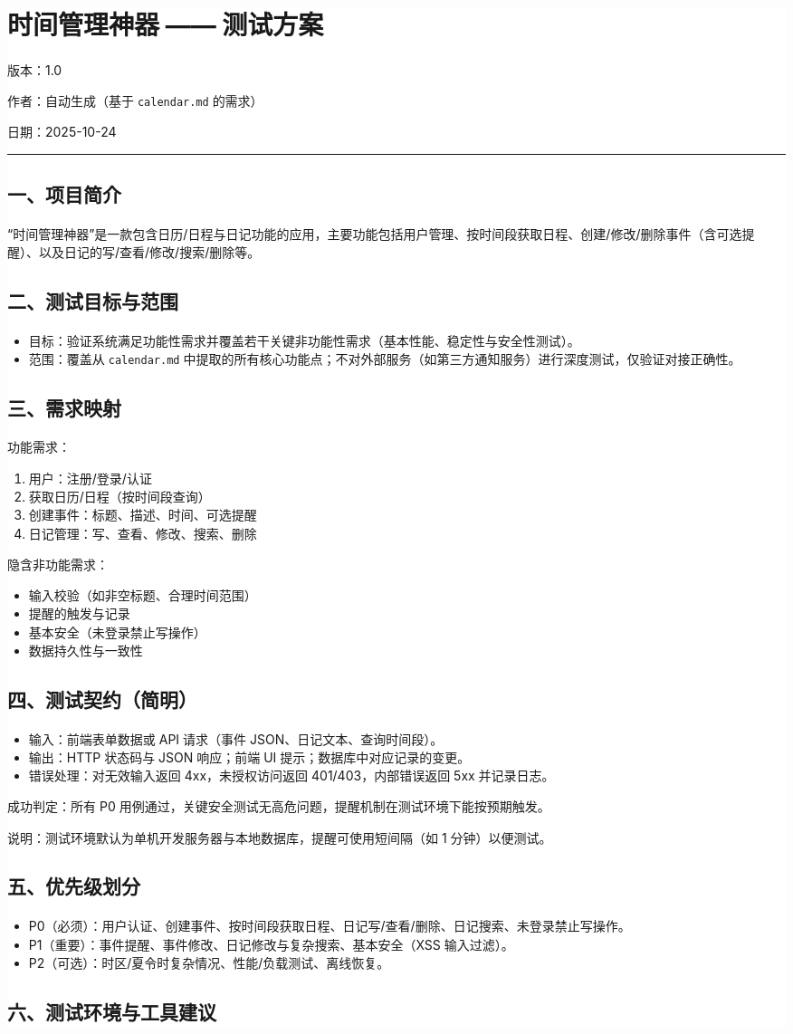 # 时间管理神器 —— 测试方案

版本：1.0

作者：自动生成（基于 `calendar.md` 的需求）

日期：2025-10-24

---

## 一、项目简介

“时间管理神器”是一款包含日历/日程与日记功能的应用，主要功能包括用户管理、按时间段获取日程、创建/修改/删除事件（含可选提醒）、以及日记的写/查看/修改/搜索/删除等。

## 二、测试目标与范围

- 目标：验证系统满足功能性需求并覆盖若干关键非功能性需求（基本性能、稳定性与安全性测试）。
- 范围：覆盖从 `calendar.md` 中提取的所有核心功能点；不对外部服务（如第三方通知服务）进行深度测试，仅验证对接正确性。

## 三、需求映射

功能需求：
1. 用户：注册/登录/认证
2. 获取日历/日程（按时间段查询）
3. 创建事件：标题、描述、时间、可选提醒
4. 日记管理：写、查看、修改、搜索、删除

隐含非功能需求：
- 输入校验（如非空标题、合理时间范围）
- 提醒的触发与记录
- 基本安全（未登录禁止写操作）
- 数据持久性与一致性

## 四、测试契约（简明）

- 输入：前端表单数据或 API 请求（事件 JSON、日记文本、查询时间段）。
- 输出：HTTP 状态码与 JSON 响应；前端 UI 提示；数据库中对应记录的变更。
- 错误处理：对无效输入返回 4xx，未授权访问返回 401/403，内部错误返回 5xx 并记录日志。

成功判定：所有 P0 用例通过，关键安全测试无高危问题，提醒机制在测试环境下能按预期触发。

说明：测试环境默认为单机开发服务器与本地数据库，提醒可使用短间隔（如 1 分钟）以便测试。

## 五、优先级划分

- P0（必须）：用户认证、创建事件、按时间段获取日程、日记写/查看/删除、日记搜索、未登录禁止写操作。
- P1（重要）：事件提醒、事件修改、日记修改与复杂搜索、基本安全（XSS 输入过滤）。
- P2（可选）：时区/夏令时复杂情况、性能/负载测试、离线恢复。

## 六、测试环境与工具建议
